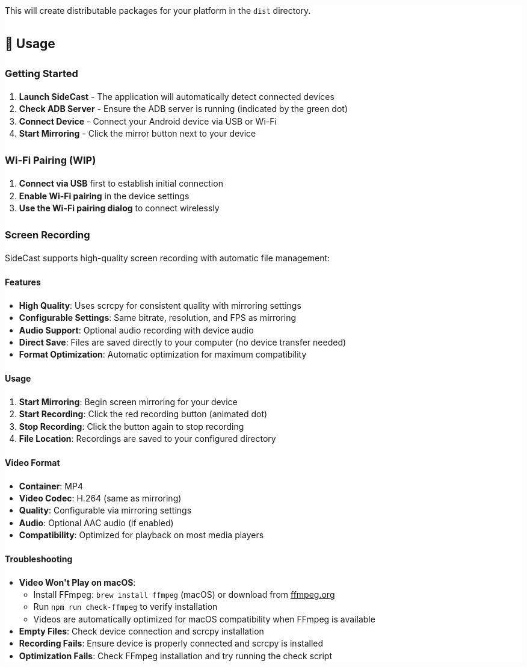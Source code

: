 This will create distributable packages for your platform in the `dist` directory.

## 📖 Usage

### Getting Started

1. **Launch SideCast** - The application will automatically detect connected devices
2. **Check ADB Server** - Ensure the ADB server is running (indicated by the green dot)
3. **Connect Device** - Connect your Android device via USB or Wi-Fi
4. **Start Mirroring** - Click the mirror button next to your device

### Wi-Fi Pairing (WIP)

1. **Connect via USB** first to establish initial connection
2. **Enable Wi-Fi pairing** in the device settings
3. **Use the Wi-Fi pairing dialog** to connect wirelessly

### Screen Recording

SideCast supports high-quality screen recording with automatic file management:

#### Features

- **High Quality**: Uses scrcpy for consistent quality with mirroring settings
- **Configurable Settings**: Same bitrate, resolution, and FPS as mirroring
- **Audio Support**: Optional audio recording with device audio
- **Direct Save**: Files are saved directly to your computer (no device transfer needed)
- **Format Optimization**: Automatic optimization for maximum compatibility

#### Usage

1. **Start Mirroring**: Begin screen mirroring for your device
2. **Start Recording**: Click the red recording button (animated dot)
3. **Stop Recording**: Click the button again to stop recording
4. **File Location**: Recordings are saved to your configured directory

#### Video Format

- **Container**: MP4
- **Video Codec**: H.264 (same as mirroring)
- **Quality**: Configurable via mirroring settings
- **Audio**: Optional AAC audio (if enabled)
- **Compatibility**: Optimized for playback on most media players

#### Troubleshooting

- **Video Won't Play on macOS**:
  - Install FFmpeg: `brew install ffmpeg` (macOS) or download from [ffmpeg.org](https://ffmpeg.org/download.html)
  - Run `npm run check-ffmpeg` to verify installation
  - Videos are automatically optimized for macOS compatibility when FFmpeg is available
- **Empty Files**: Check device connection and scrcpy installation
- **Recording Fails**: Ensure device is properly connected and scrcpy is installed
- **Optimization Fails**: Check FFmpeg installation and try running the check script
